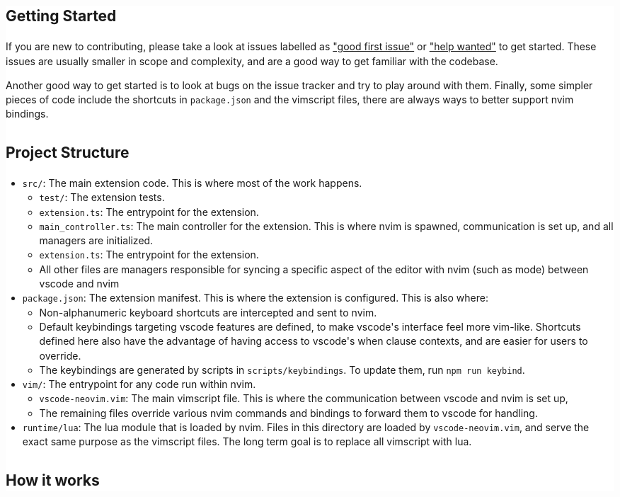 ## Getting Started

If you are new to contributing, please take a look at issues labelled as
["good first issue"](https://github.com/vscode-neovim/vscode-neovim/issues?q=is%3Aissue+is%3Aopen+sort%3Aupdated-desc+label%3A%22good+first+issue%22)
or
["help wanted"](https://github.com/vscode-neovim/vscode-neovim/issues?q=is%3Aissue+is%3Aopen+sort%3Aupdated-desc+label%3A%22help+wanted%22+)
to get started. These issues are usually smaller in scope and complexity, and are a good way to get familiar with the
codebase.

Another good way to get started is to look at bugs on the issue tracker and try to play around with them. Finally, some
simpler pieces of code include the shortcuts in `package.json` and the vimscript files, there are always ways to better
support nvim bindings.

## Project Structure

- `src/`: The main extension code. This is where most of the work happens.
    - `test/`: The extension tests.
    - `extension.ts`: The entrypoint for the extension.
    - `main_controller.ts`: The main controller for the extension. This is where nvim is spawned, communication is set
      up, and all managers are initialized.
    - `extension.ts`: The entrypoint for the extension.
    - All other files are managers responsible for syncing a specific aspect of the editor with nvim (such as mode)
      between vscode and nvim
- `package.json`: The extension manifest. This is where the extension is configured. This is also where:
    - Non-alphanumeric keyboard shortcuts are intercepted and sent to nvim.
    - Default keybindings targeting vscode features are defined, to make vscode's interface feel more vim-like.
      Shortcuts defined here also have the advantage of having access to vscode's when clause contexts, and are easier
      for users to override.
    - The keybindings are generated by scripts in `scripts/keybindings`. To update them, run `npm run keybind`.
- `vim/`: The entrypoint for any code run within nvim.
    - `vscode-neovim.vim`: The main vimscript file. This is where the communication between vscode and nvim is set up,
    - The remaining files override various nvim commands and bindings to forward them to vscode for handling.
- `runtime/lua`: The lua module that is loaded by nvim. Files in this directory are loaded by `vscode-neovim.vim`, and
  serve the exact same purpose as the vimscript files. The long term goal is to replace all vimscript with lua.

## How it works
